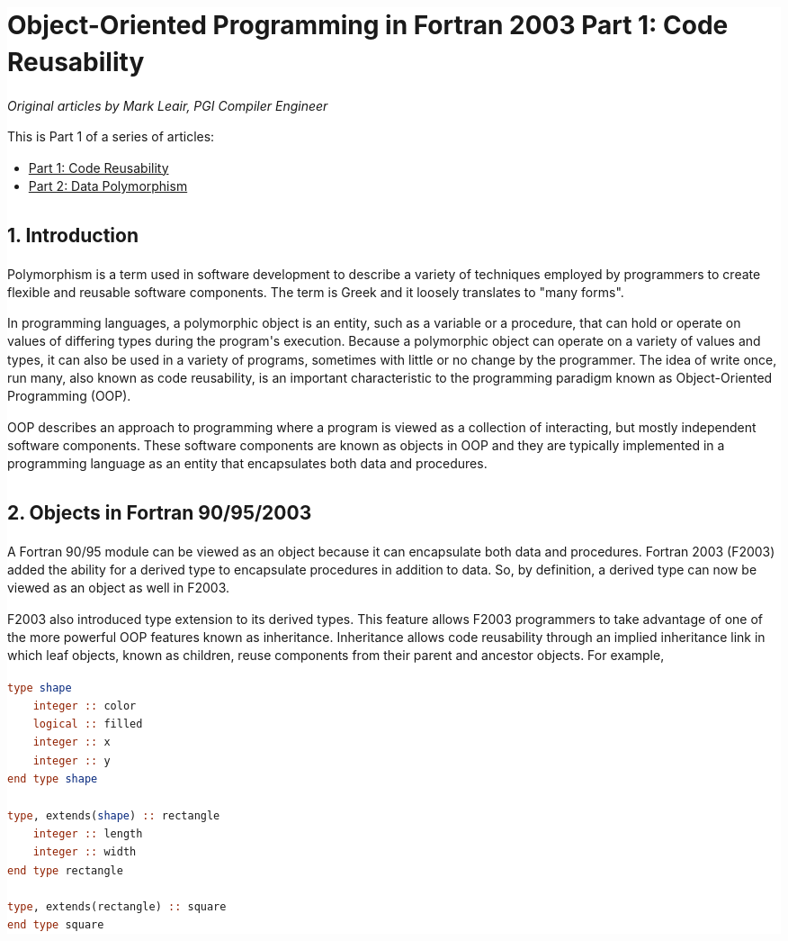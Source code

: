 # Object-Oriented Programming in Fortran 2003  Part 1: Code Reusability

*Original articles by Mark Leair, PGI Compiler Engineer*

This is Part 1 of a series of articles: 
* [Part 1: Code Reusability](https://gist.github.com/n-s-k/522f2669979ed6d0582b8e80cf6c95fd)
* [Part 2: Data Polymorphism](https://gist.github.com/n-s-k/de4af7ce6cc8f2c85e4b33cedb51fd88#file-oop_f2003_part_2-md)

## 1. Introduction    

Polymorphism is a term used in software development to describe a variety of techniques employed by programmers to create flexible and reusable software components. The term is Greek and it loosely translates to "many forms".

In programming languages, a polymorphic object is an entity, such as a variable or a procedure, that can hold or operate on values of differing types during the program's execution. Because a polymorphic object can operate on a variety of values and types, it can also be used in a variety of programs, sometimes with little or no change by the programmer. The idea of write once, run many, also known as code reusability, is an important characteristic to the programming paradigm known as Object-Oriented Programming (OOP).

OOP describes an approach to programming where a program is viewed as a collection of interacting, but mostly independent software components. These software components are known as objects in OOP and they are typically implemented in a programming language as an entity that encapsulates both data and procedures.

## 2. Objects in Fortran 90/95/2003
A Fortran 90/95 module can be viewed as an object because it can encapsulate both data and procedures. Fortran 2003 (F2003) added the ability for a derived type to encapsulate procedures in addition to data. So, by definition, a derived type can now be viewed as an object as well in F2003.

F2003 also introduced type extension to its derived types. This feature allows F2003 programmers to take advantage of one of the more powerful OOP features known as inheritance. Inheritance allows code reusability through an implied inheritance link in which leaf objects, known as children, reuse components from their parent and ancestor objects. For example,

```fortran
type shape
    integer :: color
    logical :: filled
    integer :: x
    integer :: y
end type shape

type, extends(shape) :: rectangle
    integer :: length
    integer :: width
end type rectangle

type, extends(rectangle) :: square
end type square
```
